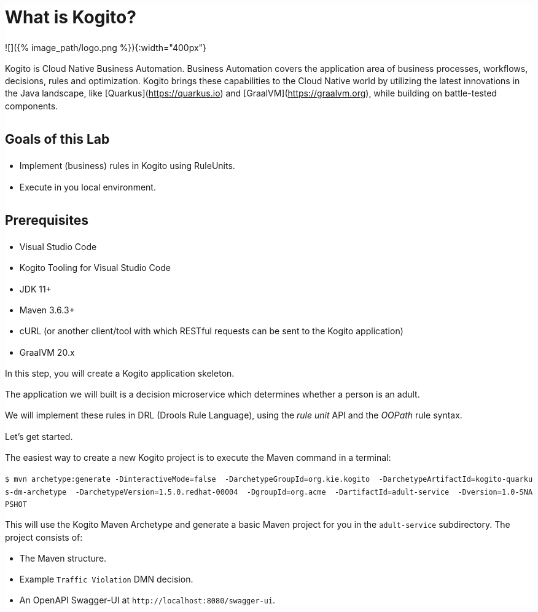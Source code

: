 # What is Kogito?

![]({%  image_path/logo.png %}){:width="400px"}

Kogito is Cloud Native Business Automation. Business Automation covers the application area of business processes, workflows, decisions, rules and optimization. Kogito brings these capabilities to the Cloud Native world by utilizing the latest innovations in the Java landscape, like \[Quarkus\](<https://quarkus.io>) and \[GraalVM\](<https://graalvm.org>), while building on battle-tested components.

## Goals of this Lab

-   Implement (business) rules in Kogito using RuleUnits.

-   Execute in you local environment.

## Prerequisites

-   Visual Studio Code

-   Kogito Tooling for Visual Studio Code

-   JDK 11+

-   Maven 3.6.3+

-   cURL (or another client/tool with which RESTful requests can be sent to the Kogito application)

-   GraalVM 20.x

In this step, you will create a Kogito application skeleton.

The application we will built is a decision microservice which determines whether a person is an adult.

We will implement these rules in DRL (Drools Rule Language), using the *rule unit* API and the *OOPath* rule syntax.

Let’s get started.

The easiest way to create a new Kogito project is to execute the Maven command in a terminal:

~~~
$ mvn archetype:generate -DinteractiveMode=false  -DarchetypeGroupId=org.kie.kogito  -DarchetypeArtifactId=kogito-quarkus-dm-archetype  -DarchetypeVersion=1.5.0.redhat-00004  -DgroupId=org.acme  -DartifactId=adult-service  -Dversion=1.0-SNAPSHOT
~~~

This will use the Kogito Maven Archetype and generate a basic Maven project for you in the `adult-service` subdirectory. The project consists of:

-   The Maven structure.

-   Example `Traffic Violation` DMN decision.

-   An OpenAPI Swagger-UI at `http://localhost:8080/swagger-ui`.
